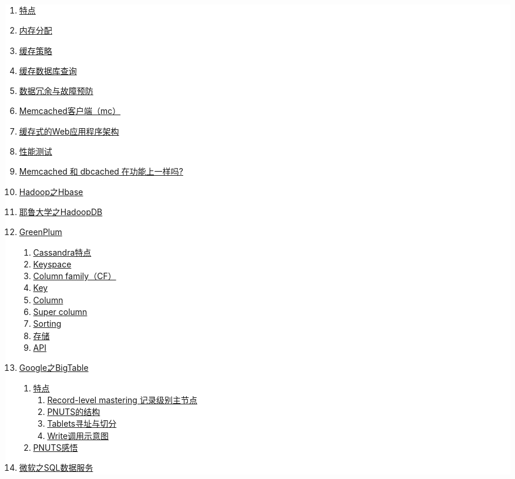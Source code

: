1.  [特点](http://sebug.net/paper/databases/nosql/Nosql.html#_5715430571410516_795932562480_594496466269948)
2.  [内存分配](http://sebug.net/paper/databases/nosql/Nosql.html#_30675244504305366_58003565301_10183704247790026)
3.  [缓存策略](http://sebug.net/paper/databases/nosql/Nosql.html#_25401546959033316_54044164260_21550351004030177)
4.  [缓存数据库查询](http://sebug.net/paper/databases/nosql/Nosql.html#_9681760638005524_476574154195_29919331639865443)
5.  [数据冗余与故障预防](http://sebug.net/paper/databases/nosql/Nosql.html#_24413638147967254_17374089581)
6.  [Memcached客户端（mc）](http://sebug.net/paper/databases/nosql/Nosql.html#Memcached_mc_4754505836919398_)
7.  [缓存式的Web应用程序架构](http://sebug.net/paper/databases/nosql/Nosql.html#_Web_06299667034235767_0770205)
8.  [性能测试](http://sebug.net/paper/databases/nosql/Nosql.html#_2923975010491904_991216856614_6695281938071784)

1.  [Memcached 和 dbcached 在功能上一样吗?](http://sebug.net/paper/databases/nosql/Nosql.html#Memcached_dbcached_80228012544_7159779747569146)

1.  [Hadoop之Hbase](http://sebug.net/paper/databases/nosql/Nosql.html#Hadoop_Hbase_7008211932696602_)
2.  [耶鲁大学之HadoopDB](http://sebug.net/paper/databases/nosql/Nosql.html#_HadoopDB_694108467096603_8508)
3.  [GreenPlum](http://sebug.net/paper/databases/nosql/Nosql.html#GreenPlum_9589918625911178_389_2571204937078031)
    1.  [Cassandra特点](http://sebug.net/paper/databases/nosql/Nosql.html#Cassandra_7570848905089025_855)
    2.  [Keyspace](http://sebug.net/paper/databases/nosql/Nosql.html#Keyspace_4281837751378973_7779)
    3.  [Column family（CF）](http://sebug.net/paper/databases/nosql/Nosql.html#Column_family_CF_7300188887469)
    4.  [Key](http://sebug.net/paper/databases/nosql/Nosql.html#Key_8652924433729429_945524073)
    5.  [Column](http://sebug.net/paper/databases/nosql/Nosql.html#Column_7210506089658316_137983)
    6.  [Super column](http://sebug.net/paper/databases/nosql/Nosql.html#Super_column_7509394918740693__5465405669459864)
    7.  [Sorting](http://sebug.net/paper/databases/nosql/Nosql.html#Sorting_02237180483759471_3623)
    8.  [存储](http://sebug.net/paper/databases/nosql/Nosql.html#_9140782690107976_782512314168_5668600168551156)
    9.  [API](http://sebug.net/paper/databases/nosql/Nosql.html#API_26318602548081826_11761206)
4.  [Google之BigTable](http://sebug.net/paper/databases/nosql/Nosql.html#Google_BigTable_89699097442012_4732490241509013)
    1.  [特点](http://sebug.net/paper/databases/nosql/Nosql.html#_277640536666413_1438417866912_5870416136781664)
        1.  [Record-level mastering 记录级别主节点](http://sebug.net/paper/databases/nosql/Nosql.html#Record_level_mastering_5517762_46835816908332717)
        2.  [PNUTS的结构](http://sebug.net/paper/databases/nosql/Nosql.html#PNUTS_8107177845815062_9043074_09676675858475725)
        3.  [Tablets寻址与切分](http://sebug.net/paper/databases/nosql/Nosql.html#Tablets_42011614117692475_6287_8740690747386985)
        4.  [Write调用示意图](http://sebug.net/paper/databases/nosql/Nosql.html#Write_09715737083689369_039670_4594814468066295)
    2.  [PNUTS感悟](http://sebug.net/paper/databases/nosql/Nosql.html#PNUTS_232566011293608_85456655)
5.  [微软之SQL数据服务](http://sebug.net/paper/databases/nosql/Nosql.html#_SQL_014314330249305951_274686)
